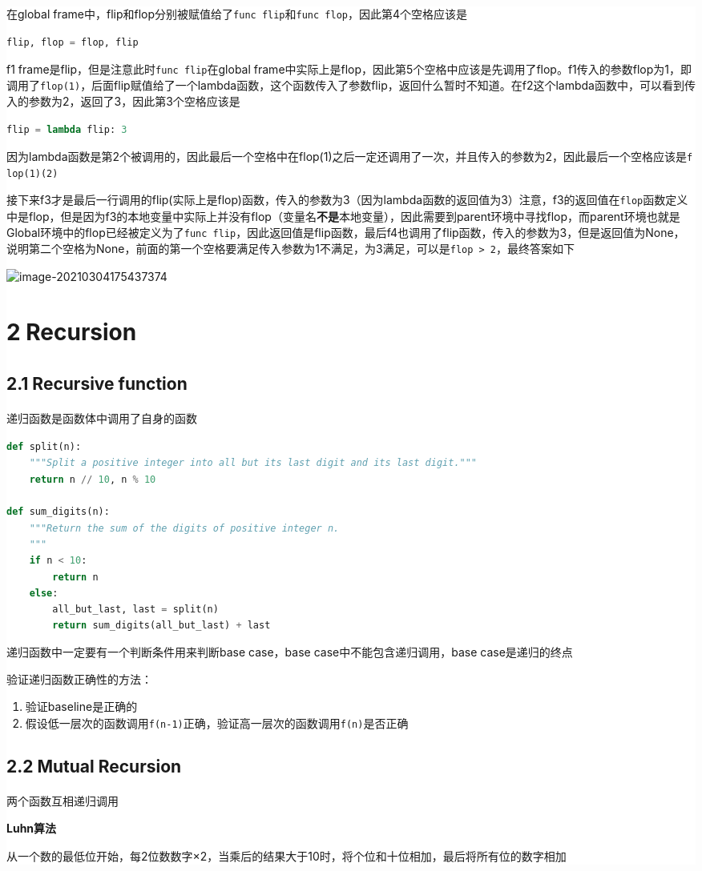 在global frame中，flip和flop分别被赋值给了`func flip`和`func flop`，因此第4个空格应该是

```python
flip, flop = flop, flip
```

f1 frame是flip，但是注意此时`func flip`在global frame中实际上是flop，因此第5个空格中应该是先调用了flop。f1传入的参数flop为1，即调用了`flop(1)`，后面flip赋值给了一个lambda函数，这个函数传入了参数flip，返回什么暂时不知道。在f2这个lambda函数中，可以看到传入的参数为2，返回了3，因此第3个空格应该是

```python
flip = lambda flip: 3
```

因为lambda函数是第2个被调用的，因此最后一个空格中在flop(1)之后一定还调用了一次，并且传入的参数为2，因此最后一个空格应该是`flop(1)(2)`

接下来f3才是最后一行调用的flip(实际上是flop)函数，传入的参数为3（因为lambda函数的返回值为3）注意，f3的返回值在`flop`函数定义中是flop，但是因为f3的本地变量中实际上并没有flop（变量名**不是**本地变量），因此需要到parent环境中寻找flop，而parent环境也就是Global环境中的flop已经被定义为了`func flip`，因此返回值是flip函数，最后f4也调用了flip函数，传入的参数为3，但是返回值为None，说明第二个空格为None，前面的第一个空格要满足传入参数为1不满足，为3满足，可以是`flop > 2`，最终答案如下

![image-20210304175437374](/img/posts/CS61A/image-20210304175437374.png)

# 2 Recursion

## 2.1 Recursive function

 递归函数是函数体中调用了自身的函数

```python
def split(n):
    """Split a positive integer into all but its last digit and its last digit."""
    return n // 10, n % 10

def sum_digits(n):
    """Return the sum of the digits of positive integer n.
    """
    if n < 10:
        return n
    else:
        all_but_last, last = split(n)
        return sum_digits(all_but_last) + last
```

递归函数中一定要有一个判断条件用来判断base case，base case中不能包含递归调用，base case是递归的终点

验证递归函数正确性的方法：

1. 验证baseline是正确的
2. 假设低一层次的函数调用`f(n-1)`正确，验证高一层次的函数调用`f(n)`是否正确

## 2.2 Mutual Recursion

两个函数互相递归调用

**Luhn算法**

从一个数的最低位开始，每2位数数字×2，当乘后的结果大于10时，将个位和十位相加，最后将所有位的数字相加 
